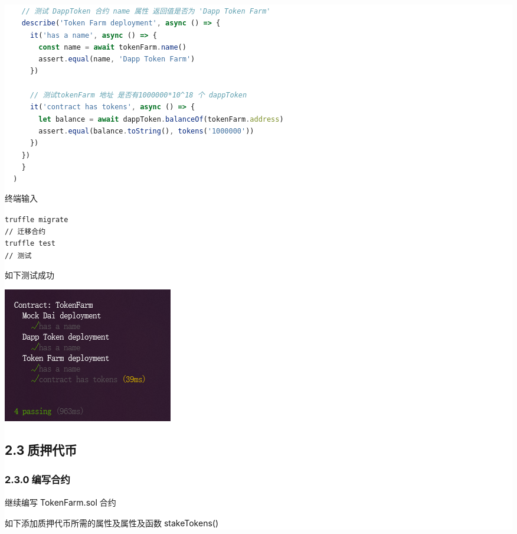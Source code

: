 ``` js
    // 测试 DappToken 合约 name 属性 返回值是否为 'Dapp Token Farm'
    describe('Token Farm deployment', async () => {
      it('has a name', async () => {
        const name = await tokenFarm.name()
        assert.equal(name, 'Dapp Token Farm')
      })

      // 测试tokenFarm 地址 是否有1000000*10^18 个 dappToken
      it('contract has tokens', async () => {
        let balance = await dappToken.balanceOf(tokenFarm.address)
        assert.equal(balance.toString(), tokens('1000000'))
      })
    })
    }
  )
```



终端输入

``` bash
truffle migrate 
// 迁移合约
truffle test
// 测试
```

如下测试成功

![image-20220523174845788](.assets/log/image-20220523174845788.png)



## 2.3 质押代币



### 2.3.0 编写合约

继续编写 TokenFarm.sol 合约

如下添加质押代币所需的属性及属性及函数 stakeTokens()
